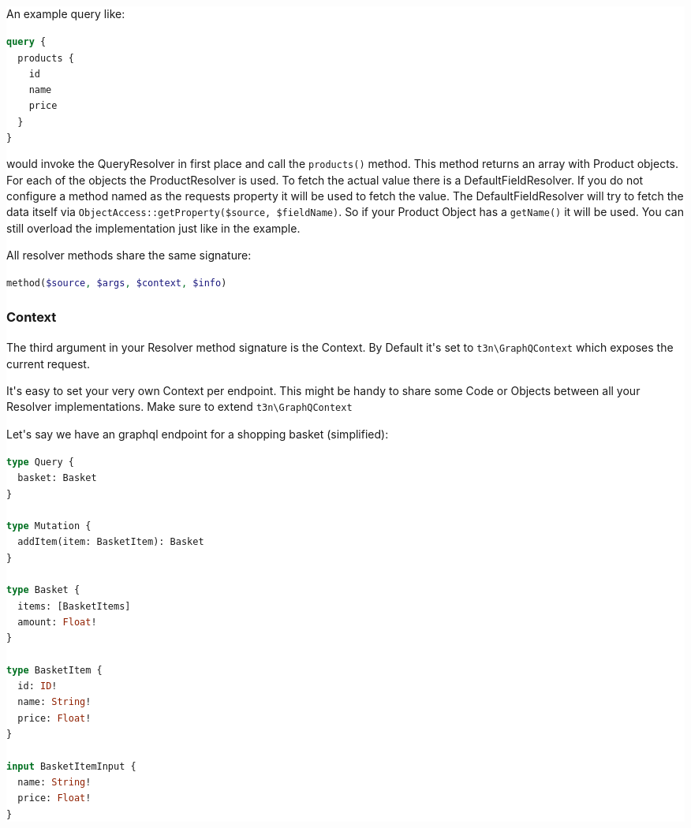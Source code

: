 An example query like:

```graphql
query {
  products {
    id
    name
    price
  }
}
```

would invoke the QueryResolver in first place and call the `products()` method. This method
returns an array with Product objects. For each of the objects the ProductResolver is used.
To fetch the actual value there is a DefaultFieldResolver. If you do not configure a method
named as the requests property it will be used to fetch the value. The DefaultFieldResolver
will try to fetch the data itself via `ObjectAccess::getProperty($source, $fieldName)`.
So if your Product Object has a `getName()` it will be used. You can still overload the
implementation just like in the example.

All resolver methods share the same signature:

```php
method($source, $args, $context, $info)
```

### Context

The third argument in your Resolver method signature is the Context.
By Default it's set to `t3n\GraphQContext` which exposes the current request.

It's easy to set your very own Context per endpoint. This might be handy to share some Code or Objects
between all your Resolver implementations. Make sure to extend `t3n\GraphQContext`

Let's say we have an graphql endpoint for a shopping basket (simplified):

```graphql schema
type Query {
  basket: Basket
}

type Mutation {
  addItem(item: BasketItem): Basket
}

type Basket {
  items: [BasketItems]
  amount: Float!
}

type BasketItem {
  id: ID!
  name: String!
  price: Float!
}

input BasketItemInput {
  name: String!
  price: Float!
}
```
